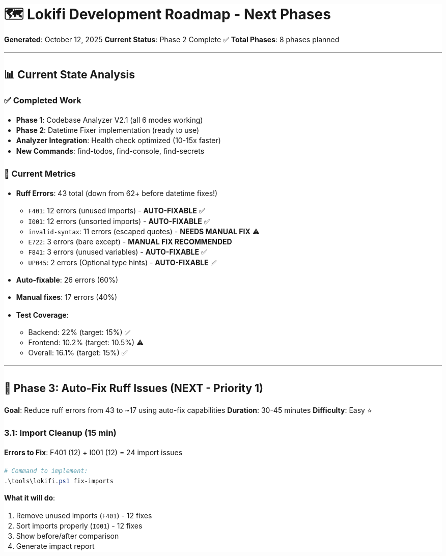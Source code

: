 # 🗺️ Lokifi Development Roadmap - Next Phases

**Generated**: October 12, 2025
**Current Status**: Phase 2 Complete ✅
**Total Phases**: 8 phases planned

---

## 📊 Current State Analysis

### ✅ Completed Work
- **Phase 1**: Codebase Analyzer V2.1 (all 6 modes working)
- **Phase 2**: Datetime Fixer implementation (ready to use)
- **Analyzer Integration**: Health check optimized (10-15x faster)
- **New Commands**: find-todos, find-console, find-secrets

### 🎯 Current Metrics
- **Ruff Errors**: 43 total (down from 62+ before datetime fixes!)
  - `F401`: 12 errors (unused imports) - **AUTO-FIXABLE** ✅
  - `I001`: 12 errors (unsorted imports) - **AUTO-FIXABLE** ✅
  - `invalid-syntax`: 11 errors (escaped quotes) - **NEEDS MANUAL FIX** ⚠️
  - `E722`: 3 errors (bare except) - **MANUAL FIX RECOMMENDED**
  - `F841`: 3 errors (unused variables) - **AUTO-FIXABLE** ✅
  - `UP045`: 2 errors (Optional type hints) - **AUTO-FIXABLE** ✅

- **Auto-fixable**: 26 errors (60%)
- **Manual fixes**: 17 errors (40%)

- **Test Coverage**:
  - Backend: 22% (target: 15%) ✅
  - Frontend: 10.2% (target: 10.5%) ⚠️
  - Overall: 16.1% (target: 15%) ✅

---

## 🚀 Phase 3: Auto-Fix Ruff Issues (NEXT - Priority 1)

**Goal**: Reduce ruff errors from 43 to ~17 using auto-fix capabilities
**Duration**: 30-45 minutes
**Difficulty**: Easy ⭐

### 3.1: Import Cleanup (15 min)
**Errors to Fix**: F401 (12) + I001 (12) = 24 import issues

```powershell
# Command to implement:
.\tools\lokifi.ps1 fix-imports
```

**What it will do**:
1. Remove unused imports (`F401`) - 12 fixes
2. Sort imports properly (`I001`) - 12 fixes
3. Show before/after comparison
4. Generate impact report
